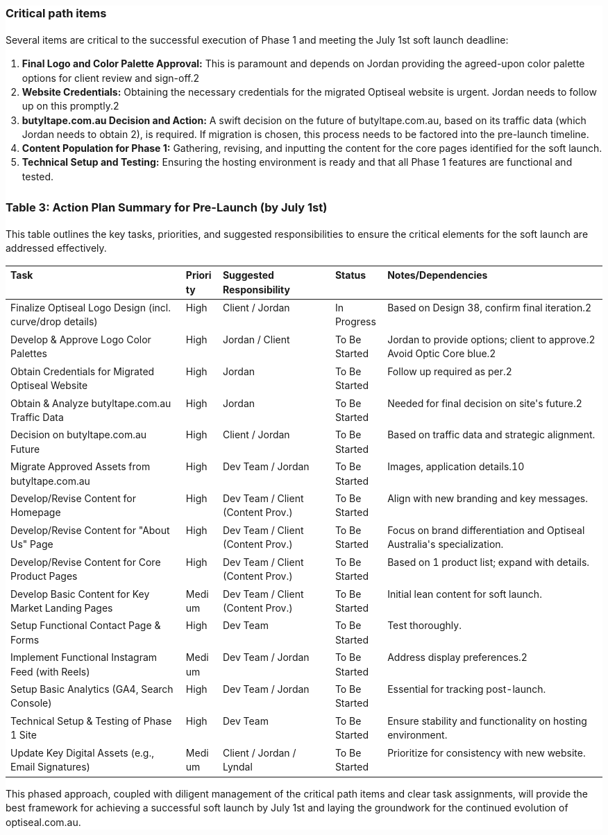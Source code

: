 ### **Critical path items**

Several items are critical to the successful execution of Phase 1 and meeting the July 1st soft launch deadline:

1. **Final Logo and Color Palette Approval:** This is paramount and depends on Jordan providing the agreed-upon color palette options for client review and sign-off.2  
2. **Website Credentials:** Obtaining the necessary credentials for the migrated Optiseal website is urgent. Jordan needs to follow up on this promptly.2  
3. **butyltape.com.au Decision and Action:** A swift decision on the future of butyltape.com.au, based on its traffic data (which Jordan needs to obtain 2), is required. If migration is chosen, this process needs to be factored into the pre-launch timeline.  
4. **Content Population for Phase 1:** Gathering, revising, and inputting the content for the core pages identified for the soft launch.  
5. **Technical Setup and Testing:** Ensuring the hosting environment is ready and that all Phase 1 features are functional and tested.

### **Table 3: Action Plan Summary for Pre-Launch (by July 1st)**

This table outlines the key tasks, priorities, and suggested responsibilities to ensure the critical elements for the soft launch are addressed effectively.

| Task | Priority | Suggested Responsibility | Status | Notes/Dependencies |
| :---- | :---- | :---- | :---- | :---- |
| Finalize Optiseal Logo Design (incl. curve/drop details) | High | Client / Jordan | In Progress | Based on Design 38, confirm final iteration.2 |
| Develop & Approve Logo Color Palettes | High | Jordan / Client | To Be Started | Jordan to provide options; client to approve.2 Avoid Optic Core blue.2 |
| Obtain Credentials for Migrated Optiseal Website | High | Jordan | To Be Started | Follow up required as per.2 |
| Obtain & Analyze butyltape.com.au Traffic Data | High | Jordan | To Be Started | Needed for final decision on site's future.2 |
| Decision on butyltape.com.au Future | High | Client / Jordan | To Be Started | Based on traffic data and strategic alignment. |
| Migrate Approved Assets from butyltape.com.au | High | Dev Team / Jordan | To Be Started | Images, application details.10 |
| Develop/Revise Content for Homepage | High | Dev Team / Client (Content Prov.) | To Be Started | Align with new branding and key messages. |
| Develop/Revise Content for "About Us" Page | High | Dev Team / Client (Content Prov.) | To Be Started | Focus on brand differentiation and Optiseal Australia's specialization. |
| Develop/Revise Content for Core Product Pages | High | Dev Team / Client (Content Prov.) | To Be Started | Based on 1 product list; expand with details. |
| Develop Basic Content for Key Market Landing Pages | Medium | Dev Team / Client (Content Prov.) | To Be Started | Initial lean content for soft launch. |
| Setup Functional Contact Page & Forms | High | Dev Team | To Be Started | Test thoroughly. |
| Implement Functional Instagram Feed (with Reels) | Medium | Dev Team / Jordan | To Be Started | Address display preferences.2 |
| Setup Basic Analytics (GA4, Search Console) | High | Dev Team / Jordan | To Be Started | Essential for tracking post-launch. |
| Technical Setup & Testing of Phase 1 Site | High | Dev Team | To Be Started | Ensure stability and functionality on hosting environment. |
| Update Key Digital Assets (e.g., Email Signatures) | Medium | Client / Jordan / Lyndal | To Be Started | Prioritize for consistency with new website. |

This phased approach, coupled with diligent management of the critical path items and clear task assignments, will provide the best framework for achieving a successful soft launch by July 1st and laying the groundwork for the continued evolution of optiseal.com.au.
